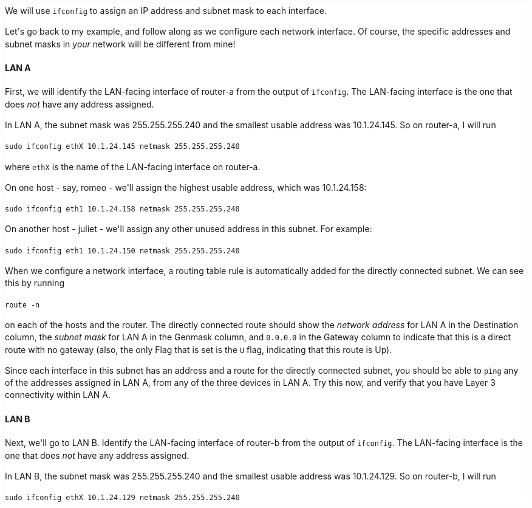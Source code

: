We will use `ifconfig` to assign an IP address and subnet mask to each interface.

Let's go back to my example, and follow along as we configure each network interface. Of course, the specific addresses and subnet masks in _your_ network will be different from mine! 

#### LAN A

First, we will identify the LAN-facing interface of router-a from the output of `ifconfig`. The LAN-facing interface is the one that does *not* have any address assigned. 

In LAN A, the subnet mask was 255.255.255.240 and the smallest usable address was 10.1.24.145. So on router-a, I will run


```
sudo ifconfig ethX 10.1.24.145 netmask 255.255.255.240
```

where `ethX` is the name of the LAN-facing interface on router-a.

On one host - say, romeo - we'll assign the highest usable address, which was 10.1.24.158:

```
sudo ifconfig eth1 10.1.24.158 netmask 255.255.255.240
```

On another host - juliet - we'll assign any other unused address in this subnet. For example:

```
sudo ifconfig eth1 10.1.24.150 netmask 255.255.255.240
```

When we configure a network interface, a routing table rule is automatically added for the directly connected subnet. We can see this by running


```
route -n
```

on each of the hosts and the router. The directly connected route  should show the *network address* for LAN A in the Destination column, the *subnet mask* for LAN A in the Genmask column, and `0.0.0.0` in the Gateway column to indicate that this is a direct route with no gateway (also, the only Flag that is set is the `U` flag, indicating that this route is Up).

Since each interface in this subnet has an address and a route for the directly connected subnet, you should be able to `ping` any of the addresses assigned in LAN A, from any of the three devices in LAN A. Try this now, and verify that you have Layer 3 connectivity within LAN A.

#### LAN B


Next, we'll go to LAN B. Identify the LAN-facing interface of router-b from the output of `ifconfig`. The LAN-facing interface is the one that does *not* have any address assigned. 


In LAN B, the subnet mask was 255.255.255.240 and the smallest usable address was 10.1.24.129. So on router-b, I will run


```
sudo ifconfig ethX 10.1.24.129 netmask 255.255.255.240
```
